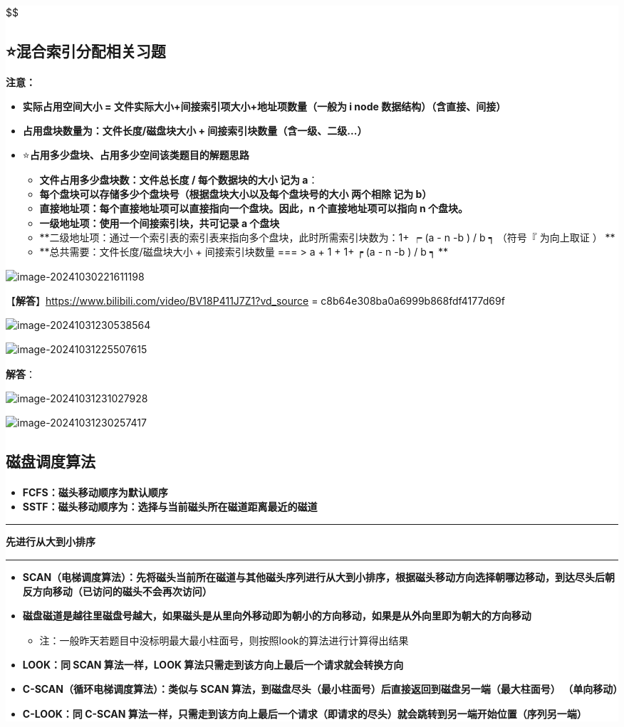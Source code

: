 $$


## :star:混合索引分配相关习题

**注意：**

- **实际占用空间大小 = 文件实际大小+间接索引项大小+地址项数量（一般为 i node 数据结构）（含直接、间接）**

- **占用盘块数量为：文件长度/磁盘块大小 + 间接索引块数量（含一级、二级...）**

- :star:**占用多少盘块、占用多少空间该类题目的解题思路**
  - **文件占用多少盘块数：文件总长度 / 每个数据块的大小  记为 a**：
  - **每个盘块可以存储多少个盘块号（根据盘块大小以及每个盘块号的大小  两个相除  记为 b）**
  - **直接地址项：每个直接地址项可以直接指向一个盘块。因此，n 个直接地址项可以指向 n 个盘块。**
  - **一级地址项：使用一个间接索引块，共可记录 a 个盘块**
  - **二级地址项：通过一个索引表的索引表来指向多个盘块，此时所需索引块数为：1+ ┍ (a - n -b  )  / b  ┑      （符号『 为向上取证 ） **
  - **总共需要：文件长度/磁盘块大小 + 间接索引块数量   === >   a + 1 + 1+ ┍ (a - n -b  )  / b  ┑ **




![image-20241030221611198](https://cdn.jsdelivr.net/gh/RichardQt/PicBed/note/202410302216296.png)

【**解答**】https://www.bilibili.com/video/BV18P411J7Z1?vd_source = c8b64e308ba0a6999b868fdf4177d69f

![image-20241031230538564](https://cdn.jsdelivr.net/gh/RichardQt/PicBed/note/202410312305633.png)

![image-20241031225507615](https://cdn.jsdelivr.net/gh/RichardQt/PicBed/note/202410312255685.png)

**解答**：

![image-20241031231027928](https://cdn.jsdelivr.net/gh/RichardQt/PicBed/note/202410312310009.png)

![image-20241031230257417](https://cdn.jsdelivr.net/gh/RichardQt/PicBed/note/202410312302495.png)



##  磁盘调度算法

- **FCFS：磁头移动顺序为默认顺序**
- **SSTF：磁头移动顺序为：选择与当前磁头所在磁道距离最近的磁道**

------

**先进行从大到小排序**

------

- **SCAN（电梯调度算法）：先将磁头当前所在磁道与其他磁头序列进行从大到小排序，根据磁头移动方向选择朝哪边移动，到达尽头后朝反方向移动（已访问的磁头不会再次访问）**

- **磁盘磁道是越往里磁盘号越大，如果磁头是从里向外移动即为朝小的方向移动，如果是从外向里即为朝大的方向移动**
  - 注：一般昨天若题目中没标明最大最小柱面号，则按照look的算法进行计算得出结果	

- **LOOK：同 SCAN 算法一样，LOOK 算法只需走到该方向上最后一个请求就会转换方向**
- **C-SCAN（循环电梯调度算法）：类似与 SCAN 算法，到磁盘尽头（最小柱面号）后直接返回到磁盘另一端（最大柱面号） （单向移动）**
- **C-LOOK：同 C-SCAN 算法一样，只需走到该方向上最后一个请求（即请求的尽头）就会跳转到另一端开始位置（序列另一端）**
